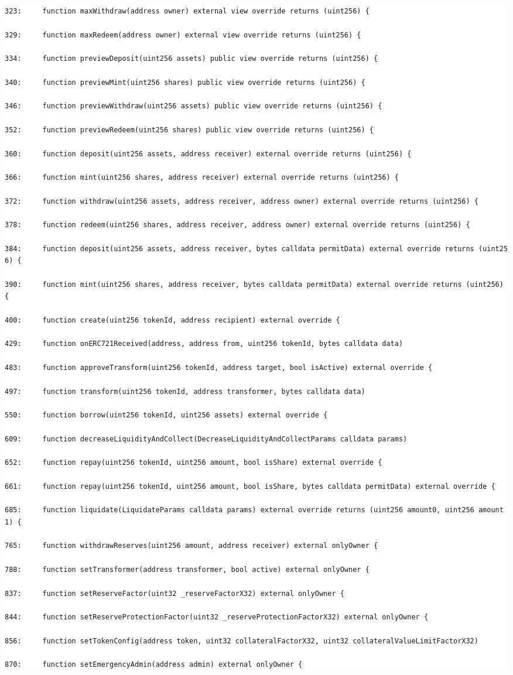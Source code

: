 ```solidity
323:     function maxWithdraw(address owner) external view override returns (uint256) {

329:     function maxRedeem(address owner) external view override returns (uint256) {

334:     function previewDeposit(uint256 assets) public view override returns (uint256) {

340:     function previewMint(uint256 shares) public view override returns (uint256) {

346:     function previewWithdraw(uint256 assets) public view override returns (uint256) {

352:     function previewRedeem(uint256 shares) public view override returns (uint256) {

360:     function deposit(uint256 assets, address receiver) external override returns (uint256) {

366:     function mint(uint256 shares, address receiver) external override returns (uint256) {

372:     function withdraw(uint256 assets, address receiver, address owner) external override returns (uint256) {

378:     function redeem(uint256 shares, address receiver, address owner) external override returns (uint256) {

384:     function deposit(uint256 assets, address receiver, bytes calldata permitData) external override returns (uint256) {

390:     function mint(uint256 shares, address receiver, bytes calldata permitData) external override returns (uint256) {

400:     function create(uint256 tokenId, address recipient) external override {

429:     function onERC721Received(address, address from, uint256 tokenId, bytes calldata data)

483:     function approveTransform(uint256 tokenId, address target, bool isActive) external override {

497:     function transform(uint256 tokenId, address transformer, bytes calldata data)

550:     function borrow(uint256 tokenId, uint256 assets) external override {

609:     function decreaseLiquidityAndCollect(DecreaseLiquidityAndCollectParams calldata params)

652:     function repay(uint256 tokenId, uint256 amount, bool isShare) external override {

661:     function repay(uint256 tokenId, uint256 amount, bool isShare, bytes calldata permitData) external override {

685:     function liquidate(LiquidateParams calldata params) external override returns (uint256 amount0, uint256 amount1) {

765:     function withdrawReserves(uint256 amount, address receiver) external onlyOwner {

788:     function setTransformer(address transformer, bool active) external onlyOwner {

837:     function setReserveFactor(uint32 _reserveFactorX32) external onlyOwner {

844:     function setReserveProtectionFactor(uint32 _reserveProtectionFactorX32) external onlyOwner {

856:     function setTokenConfig(address token, uint32 collateralFactorX32, uint32 collateralValueLimitFactorX32)

870:     function setEmergencyAdmin(address admin) external onlyOwner {

```
